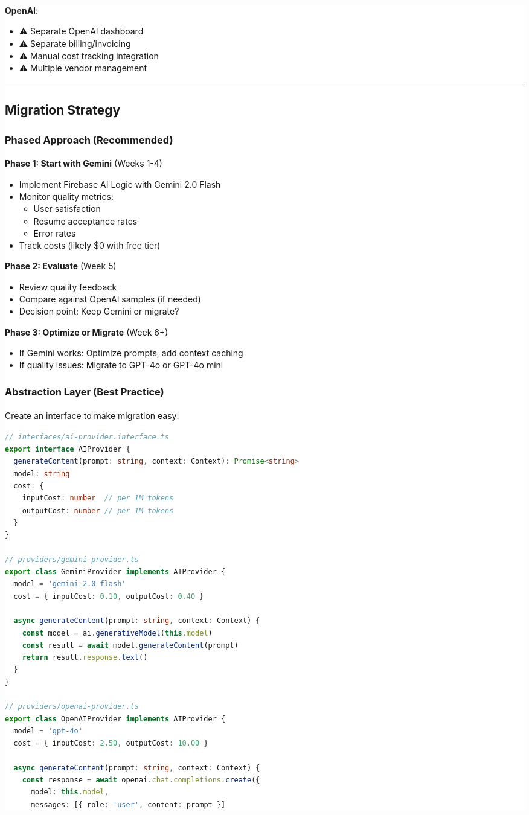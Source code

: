 **OpenAI**:
- ⚠️ Separate OpenAI dashboard
- ⚠️ Separate billing/invoicing
- ⚠️ Manual cost tracking integration
- ⚠️ Multiple vendor management

---

## Migration Strategy

### Phased Approach (Recommended)

**Phase 1: Start with Gemini** (Weeks 1-4)
- Implement Firebase AI Logic with Gemini 2.0 Flash
- Monitor quality metrics:
  - User satisfaction
  - Resume acceptance rates
  - Error rates
- Track costs (likely $0 with free tier)

**Phase 2: Evaluate** (Week 5)
- Review quality feedback
- Compare against OpenAI samples (if needed)
- Decision point: Keep Gemini or migrate?

**Phase 3: Optimize or Migrate** (Week 6+)
- If Gemini works: Optimize prompts, add context caching
- If quality issues: Migrate to GPT-4o or GPT-4o mini

### Abstraction Layer (Best Practice)

Create an interface to make migration easy:

```typescript
// interfaces/ai-provider.interface.ts
export interface AIProvider {
  generateContent(prompt: string, context: Context): Promise<string>
  model: string
  cost: {
    inputCost: number  // per 1M tokens
    outputCost: number // per 1M tokens
  }
}

// providers/gemini-provider.ts
export class GeminiProvider implements AIProvider {
  model = 'gemini-2.0-flash'
  cost = { inputCost: 0.10, outputCost: 0.40 }

  async generateContent(prompt: string, context: Context) {
    const model = ai.generativeModel(this.model)
    const result = await model.generateContent(prompt)
    return result.response.text()
  }
}

// providers/openai-provider.ts
export class OpenAIProvider implements AIProvider {
  model = 'gpt-4o'
  cost = { inputCost: 2.50, outputCost: 10.00 }

  async generateContent(prompt: string, context: Context) {
    const response = await openai.chat.completions.create({
      model: this.model,
      messages: [{ role: 'user', content: prompt }]
```